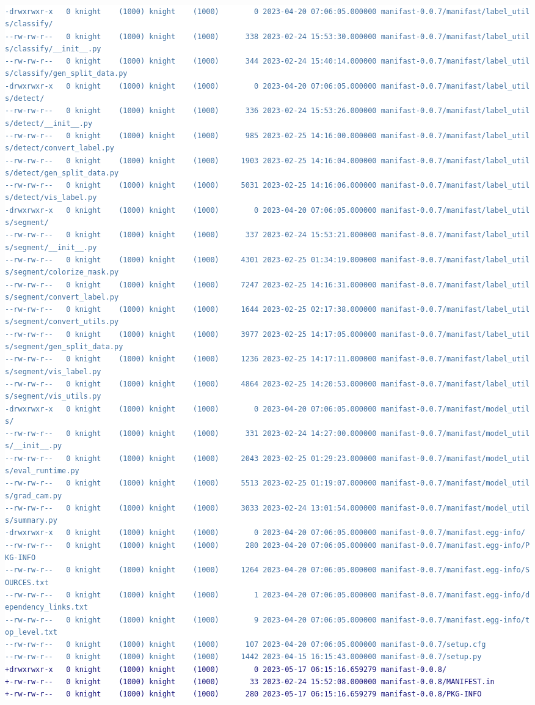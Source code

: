 ```diff
-drwxrwxr-x   0 knight    (1000) knight    (1000)        0 2023-04-20 07:06:05.000000 manifast-0.0.7/manifast/label_utils/classify/
--rw-rw-r--   0 knight    (1000) knight    (1000)      338 2023-02-24 15:53:30.000000 manifast-0.0.7/manifast/label_utils/classify/__init__.py
--rw-rw-r--   0 knight    (1000) knight    (1000)      344 2023-02-24 15:40:14.000000 manifast-0.0.7/manifast/label_utils/classify/gen_split_data.py
-drwxrwxr-x   0 knight    (1000) knight    (1000)        0 2023-04-20 07:06:05.000000 manifast-0.0.7/manifast/label_utils/detect/
--rw-rw-r--   0 knight    (1000) knight    (1000)      336 2023-02-24 15:53:26.000000 manifast-0.0.7/manifast/label_utils/detect/__init__.py
--rw-rw-r--   0 knight    (1000) knight    (1000)      985 2023-02-25 14:16:00.000000 manifast-0.0.7/manifast/label_utils/detect/convert_label.py
--rw-rw-r--   0 knight    (1000) knight    (1000)     1903 2023-02-25 14:16:04.000000 manifast-0.0.7/manifast/label_utils/detect/gen_split_data.py
--rw-rw-r--   0 knight    (1000) knight    (1000)     5031 2023-02-25 14:16:06.000000 manifast-0.0.7/manifast/label_utils/detect/vis_label.py
-drwxrwxr-x   0 knight    (1000) knight    (1000)        0 2023-04-20 07:06:05.000000 manifast-0.0.7/manifast/label_utils/segment/
--rw-rw-r--   0 knight    (1000) knight    (1000)      337 2023-02-24 15:53:21.000000 manifast-0.0.7/manifast/label_utils/segment/__init__.py
--rw-rw-r--   0 knight    (1000) knight    (1000)     4301 2023-02-25 01:34:19.000000 manifast-0.0.7/manifast/label_utils/segment/colorize_mask.py
--rw-rw-r--   0 knight    (1000) knight    (1000)     7247 2023-02-25 14:16:31.000000 manifast-0.0.7/manifast/label_utils/segment/convert_label.py
--rw-rw-r--   0 knight    (1000) knight    (1000)     1644 2023-02-25 02:17:38.000000 manifast-0.0.7/manifast/label_utils/segment/convert_utils.py
--rw-rw-r--   0 knight    (1000) knight    (1000)     3977 2023-02-25 14:17:05.000000 manifast-0.0.7/manifast/label_utils/segment/gen_split_data.py
--rw-rw-r--   0 knight    (1000) knight    (1000)     1236 2023-02-25 14:17:11.000000 manifast-0.0.7/manifast/label_utils/segment/vis_label.py
--rw-rw-r--   0 knight    (1000) knight    (1000)     4864 2023-02-25 14:20:53.000000 manifast-0.0.7/manifast/label_utils/segment/vis_utils.py
-drwxrwxr-x   0 knight    (1000) knight    (1000)        0 2023-04-20 07:06:05.000000 manifast-0.0.7/manifast/model_utils/
--rw-rw-r--   0 knight    (1000) knight    (1000)      331 2023-02-24 14:27:00.000000 manifast-0.0.7/manifast/model_utils/__init__.py
--rw-rw-r--   0 knight    (1000) knight    (1000)     2043 2023-02-25 01:29:23.000000 manifast-0.0.7/manifast/model_utils/eval_runtime.py
--rw-rw-r--   0 knight    (1000) knight    (1000)     5513 2023-02-25 01:19:07.000000 manifast-0.0.7/manifast/model_utils/grad_cam.py
--rw-rw-r--   0 knight    (1000) knight    (1000)     3033 2023-02-24 13:01:54.000000 manifast-0.0.7/manifast/model_utils/summary.py
-drwxrwxr-x   0 knight    (1000) knight    (1000)        0 2023-04-20 07:06:05.000000 manifast-0.0.7/manifast.egg-info/
--rw-rw-r--   0 knight    (1000) knight    (1000)      280 2023-04-20 07:06:05.000000 manifast-0.0.7/manifast.egg-info/PKG-INFO
--rw-rw-r--   0 knight    (1000) knight    (1000)     1264 2023-04-20 07:06:05.000000 manifast-0.0.7/manifast.egg-info/SOURCES.txt
--rw-rw-r--   0 knight    (1000) knight    (1000)        1 2023-04-20 07:06:05.000000 manifast-0.0.7/manifast.egg-info/dependency_links.txt
--rw-rw-r--   0 knight    (1000) knight    (1000)        9 2023-04-20 07:06:05.000000 manifast-0.0.7/manifast.egg-info/top_level.txt
--rw-rw-r--   0 knight    (1000) knight    (1000)      107 2023-04-20 07:06:05.000000 manifast-0.0.7/setup.cfg
--rw-rw-r--   0 knight    (1000) knight    (1000)     1442 2023-04-15 16:15:43.000000 manifast-0.0.7/setup.py
+drwxrwxr-x   0 knight    (1000) knight    (1000)        0 2023-05-17 06:15:16.659279 manifast-0.0.8/
+-rw-rw-r--   0 knight    (1000) knight    (1000)       33 2023-02-24 15:52:08.000000 manifast-0.0.8/MANIFEST.in
+-rw-rw-r--   0 knight    (1000) knight    (1000)      280 2023-05-17 06:15:16.659279 manifast-0.0.8/PKG-INFO
```